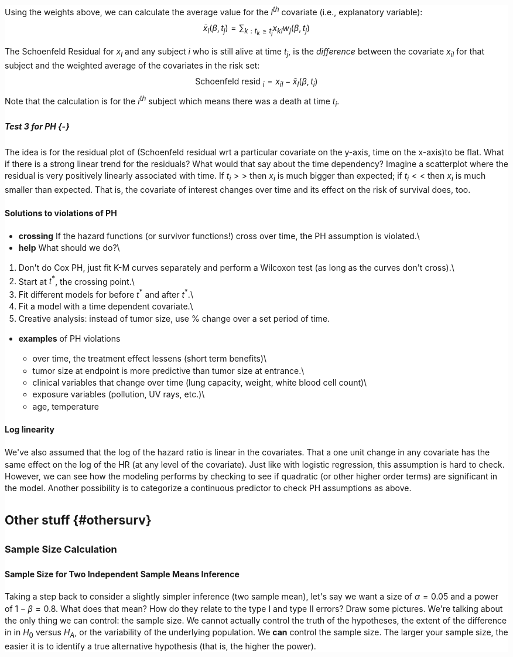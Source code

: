 Using the weights above, we can calculate the average value for the $l^{th}$ covariate (i.e., explanatory variable): $$\bar{x}_l (\beta,t_j) = \sum_{k: t_k \geq t_j} x_{kl}
w_j(\beta, t_j)$$

The Schoenfeld Residual for $x_l$ and any subject $i$ who is still alive at time $t_j$, is the *difference* between the covariate $x_{il}$ for that subject and the weighted average of the covariates in the risk set: $$\mbox{Schoenfeld resid }_i = x_{il} - \bar{x}_l(\beta, t_i)$$ Note that the calculation is for the $i^{th}$ subject which means there was a death at time $t_i$.

##### Test 3 for PH {-}

The idea is for the residual plot of (Schoenfeld residual wrt a particular covariate on the y-axis, time on the x-axis)to be flat. What if there is a strong linear trend for the residuals? What would that say about the time dependency? Imagine a scatterplot where the residual is very positively linearly associated with time. If $t_i > >$ then $x_i$ is much bigger than expected; if $t_i < <$ then $x_i$ is much smaller than expected. That is, the covariate of interest changes over time and its effect on the risk of survival does, too.

#### Solutions to violations of PH

-   **crossing** If the hazard functions (or survivor functions!) cross over time, the PH assumption is violated.\
-   **help** What should we do?\

1.  Don't do Cox PH, just fit K-M curves separately and perform a Wilcoxon test (as long as the curves don't cross).\
2.  Start at $t^*$, the crossing point.\
3.  Fit different models for before $t^*$ and after $t^*$.\
4.  Fit a model with a time dependent covariate.\
5.  Creative analysis: instead of tumor size, use % change over a set period of time.

-   **examples** of PH violations

    -   over time, the treatment effect lessens (short term benefits)\
    -   tumor size at endpoint is more predictive than tumor size at entrance.\
    -   clinical variables that change over time (lung capacity, weight, white blood cell count)\
    -   exposure variables (pollution, UV rays, etc.)\
    -   age, temperature

#### Log linearity

We've also assumed that the log of the hazard ratio is linear in the covariates. That a one unit change in any covariate has the same effect on the log of the HR (at any level of the covariate). Just like with logistic regression, this assumption is hard to check. However, we can see how the modeling performs by checking to see if quadratic (or other higher order terms) are significant in the model. Another possibility is to categorize a continuous predictor to check PH assumptions as above.

## Other stuff {#othersurv}

### Sample Size Calculation

#### Sample Size for Two Independent Sample Means Inference

Taking a step back to consider a slightly simpler inference (two sample mean), let's say we want a size of $\alpha=0.05$ and a power of $1-\beta=0.8$. What does that mean? How do they relate to the type I and type II errors? Draw some pictures. We're talking about the only thing we can control: the sample size. We cannot actually control the truth of the hypotheses, the extent of the difference in in $H_0$ versus $H_A$, or the variability of the underlying population. We **can** control the sample size. The larger your sample size, the easier it is to identify a true alternative hypothesis (that is, the higher the power).
